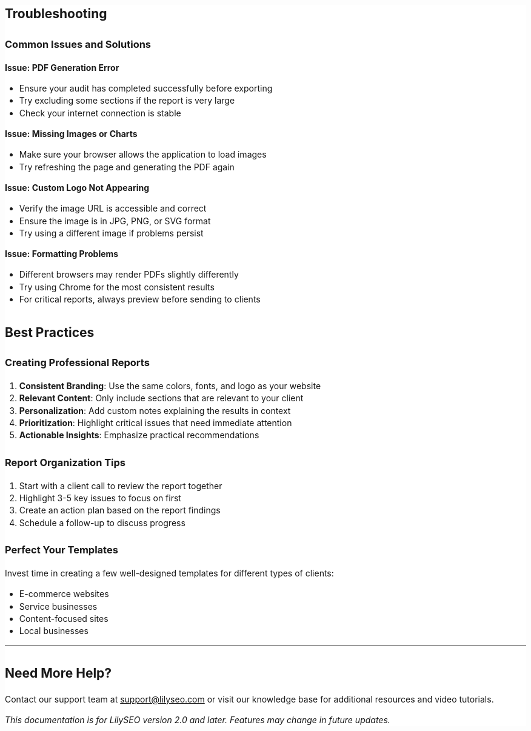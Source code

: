 ## Troubleshooting

### Common Issues and Solutions

**Issue: PDF Generation Error**
- Ensure your audit has completed successfully before exporting
- Try excluding some sections if the report is very large
- Check your internet connection is stable

**Issue: Missing Images or Charts**
- Make sure your browser allows the application to load images
- Try refreshing the page and generating the PDF again

**Issue: Custom Logo Not Appearing**
- Verify the image URL is accessible and correct
- Ensure the image is in JPG, PNG, or SVG format
- Try using a different image if problems persist

**Issue: Formatting Problems**
- Different browsers may render PDFs slightly differently
- Try using Chrome for the most consistent results
- For critical reports, always preview before sending to clients

## Best Practices

### Creating Professional Reports

1. **Consistent Branding**: Use the same colors, fonts, and logo as your website
2. **Relevant Content**: Only include sections that are relevant to your client
3. **Personalization**: Add custom notes explaining the results in context
4. **Prioritization**: Highlight critical issues that need immediate attention
5. **Actionable Insights**: Emphasize practical recommendations

### Report Organization Tips

1. Start with a client call to review the report together
2. Highlight 3-5 key issues to focus on first
3. Create an action plan based on the report findings
4. Schedule a follow-up to discuss progress

### Perfect Your Templates

Invest time in creating a few well-designed templates for different types of clients:
- E-commerce websites
- Service businesses
- Content-focused sites
- Local businesses

---

## Need More Help?

Contact our support team at support@lilyseo.com or visit our knowledge base for additional resources and video tutorials.

*This documentation is for LilySEO version 2.0 and later. Features may change in future updates.* 